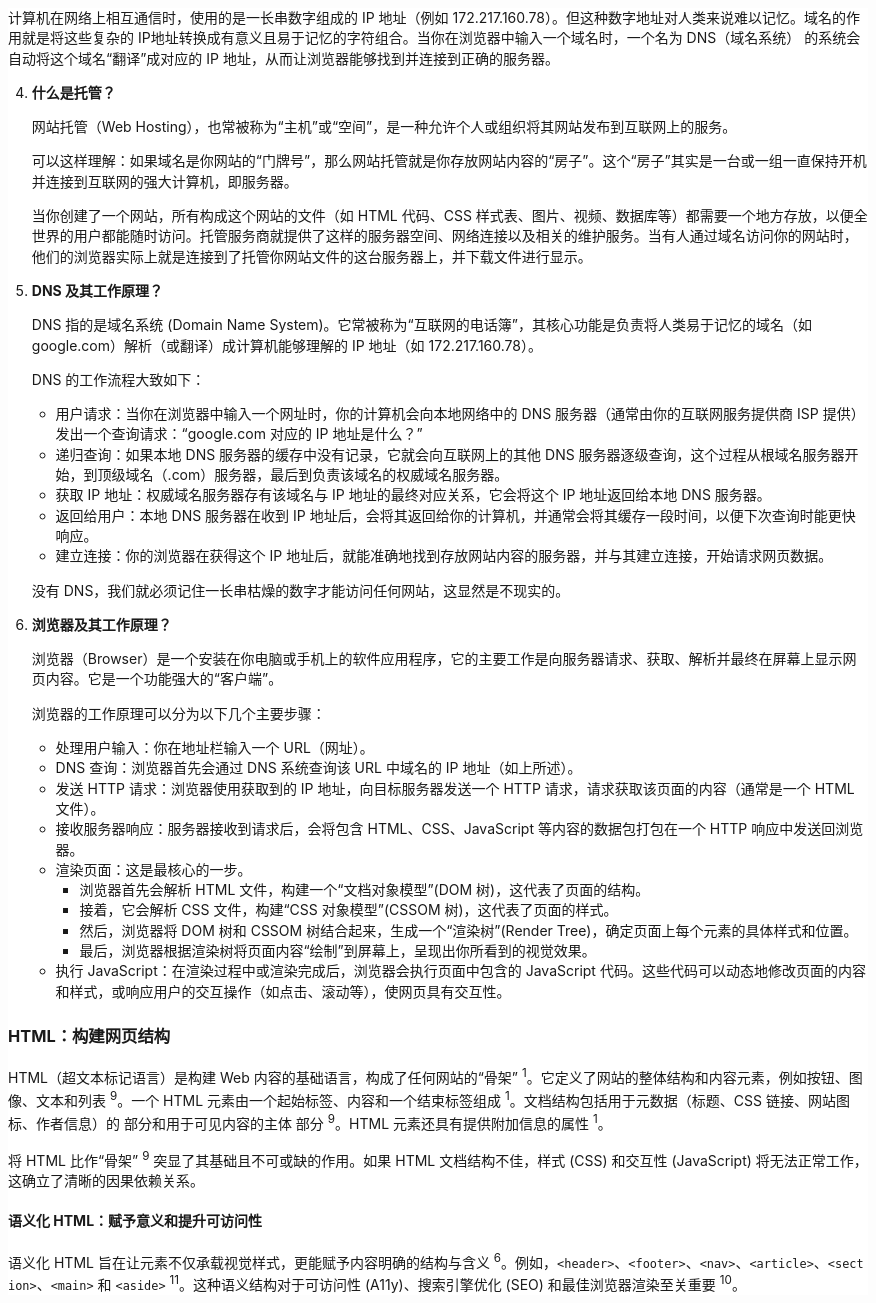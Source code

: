    计算机在网络上相互通信时，使用的是一长串数字组成的 IP 地址（例如 172.217.160.78）。但这种数字地址对人类来说难以记忆。域名的作用就是将这些复杂的 IP地址转换成有意义且易于记忆的字符组合。当你在浏览器中输入一个域名时，一个名为 DNS（域名系统） 的系统会自动将这个域名“翻译”成对应的 IP 地址，从而让浏览器能够找到并连接到正确的服务器。

4. **什么是托管？**

   网站托管（Web Hosting），也常被称为“主机”或“空间”，是一种允许个人或组织将其网站发布到互联网上的服务。

   可以这样理解：如果域名是你网站的“门牌号”，那么网站托管就是你存放网站内容的“房子”。这个“房子”其实是一台或一组一直保持开机并连接到互联网的强大计算机，即服务器。

   当你创建了一个网站，所有构成这个网站的文件（如 HTML 代码、CSS 样式表、图片、视频、数据库等）都需要一个地方存放，以便全世界的用户都能随时访问。托管服务商就提供了这样的服务器空间、网络连接以及相关的维护服务。当有人通过域名访问你的网站时，他们的浏览器实际上就是连接到了托管你网站文件的这台服务器上，并下载文件进行显示。

5. **DNS 及其工作原理？**

   DNS 指的是域名系统 (Domain Name System)。它常被称为“互联网的电话簿”，其核心功能是负责将人类易于记忆的域名（如 google.com）解析（或翻译）成计算机能够理解的 IP 地址（如 172.217.160.78）。

   DNS 的工作流程大致如下：

   - 用户请求：当你在浏览器中输入一个网址时，你的计算机会向本地网络中的 DNS 服务器（通常由你的互联网服务提供商 ISP 提供）发出一个查询请求：“google.com 对应的 IP 地址是什么？”
   - 递归查询：如果本地 DNS 服务器的缓存中没有记录，它就会向互联网上的其他 DNS 服务器逐级查询，这个过程从根域名服务器开始，到顶级域名（.com）服务器，最后到负责该域名的权威域名服务器。
   - 获取 IP 地址：权威域名服务器存有该域名与 IP 地址的最终对应关系，它会将这个 IP 地址返回给本地 DNS 服务器。
   - 返回给用户：本地 DNS 服务器在收到 IP 地址后，会将其返回给你的计算机，并通常会将其缓存一段时间，以便下次查询时能更快响应。
   - 建立连接：你的浏览器在获得这个 IP 地址后，就能准确地找到存放网站内容的服务器，并与其建立连接，开始请求网页数据。

   没有 DNS，我们就必须记住一长串枯燥的数字才能访问任何网站，这显然是不现实的。

6. **浏览器及其工作原理？**

   浏览器（Browser）是一个安装在你电脑或手机上的软件应用程序，它的主要工作是向服务器请求、获取、解析并最终在屏幕上显示网页内容。它是一个功能强大的“客户端”。

   浏览器的工作原理可以分为以下几个主要步骤：

   - 处理用户输入：你在地址栏输入一个 URL（网址）。
   - DNS 查询：浏览器首先会通过 DNS 系统查询该 URL 中域名的 IP 地址（如上所述）。
   - 发送 HTTP 请求：浏览器使用获取到的 IP 地址，向目标服务器发送一个 HTTP 请求，请求获取该页面的内容（通常是一个 HTML 文件）。
   - 接收服务器响应：服务器接收到请求后，会将包含 HTML、CSS、JavaScript 等内容的数据包打包在一个 HTTP 响应中发送回浏览器。
   - 渲染页面：这是最核心的一步。
     - 浏览器首先会解析 HTML 文件，构建一个“文档对象模型”(DOM 树)，这代表了页面的结构。
     - 接着，它会解析 CSS 文件，构建“CSS 对象模型”(CSSOM 树)，这代表了页面的样式。
     - 然后，浏览器将 DOM 树和 CSSOM 树结合起来，生成一个“渲染树”(Render Tree)，确定页面上每个元素的具体样式和位置。
     - 最后，浏览器根据渲染树将页面内容“绘制”到屏幕上，呈现出你所看到的视觉效果。
   - 执行 JavaScript：在渲染过程中或渲染完成后，浏览器会执行页面中包含的 JavaScript 代码。这些代码可以动态地修改页面的内容和样式，或响应用户的交互操作（如点击、滚动等），使网页具有交互性。

### **HTML：构建网页结构**

HTML（超文本标记语言）是构建 Web 内容的基础语言，构成了任何网站的“骨架” <sup>1</sup>。它定义了网站的整体结构和内容元素，例如按钮、图像、文本和列表 <sup>9</sup>。一个 HTML 元素由一个起始标签、内容和一个结束标签组成 <sup>1</sup>。文档结构包括用于元数据（标题、CSS 链接、网站图标、作者信息）的 <head> 部分和用于可见内容的主体 <body> 部分 <sup>9</sup>。HTML 元素还具有提供附加信息的属性 <sup>1</sup>。

将 HTML 比作“骨架” <sup>9</sup> 突显了其基础且不可或缺的作用。如果 HTML 文档结构不佳，样式 (CSS) 和交互性 (JavaScript) 将无法正常工作，这确立了清晰的因果依赖关系。

#### **语义化 HTML：赋予意义和提升可访问性**

语义化 HTML 旨在让元素不仅承载视觉样式，更能赋予内容明确的结构与含义  <sup>6</sup>。例如，`<header>`、`<footer>`、`<nav>`、`<article>`、`<section>`、`<main>` 和 `<aside>` <sup>11</sup>。这种语义结构对于可访问性 (A11y)、搜索引擎优化 (SEO) 和最佳浏览器渲染至关重要 <sup>10</sup>。
